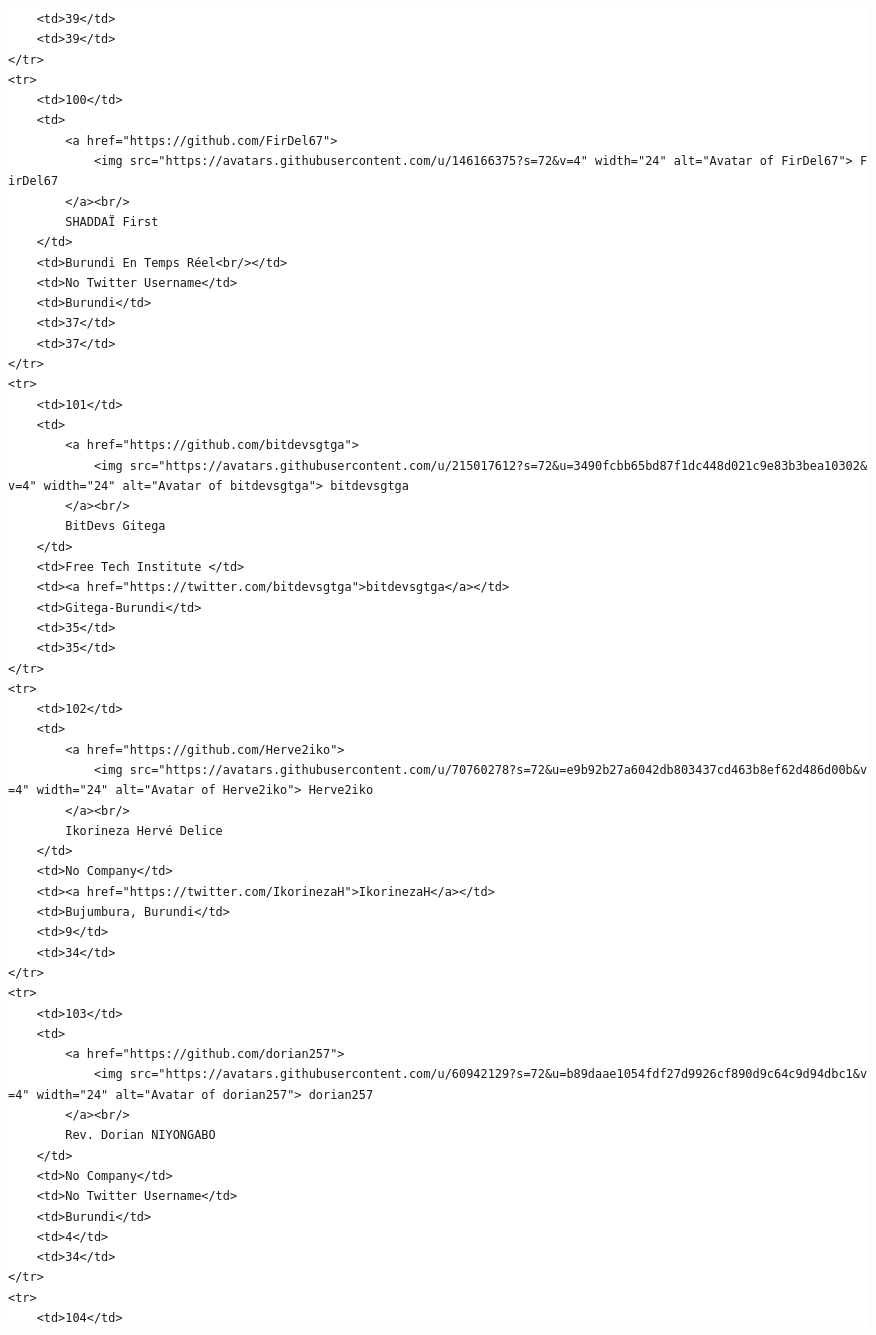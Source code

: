		<td>39</td>
		<td>39</td>
	</tr>
	<tr>
		<td>100</td>
		<td>
			<a href="https://github.com/FirDel67">
				<img src="https://avatars.githubusercontent.com/u/146166375?s=72&v=4" width="24" alt="Avatar of FirDel67"> FirDel67
			</a><br/>
			SHADDAÏ First
		</td>
		<td>Burundi En Temps Réel<br/></td>
		<td>No Twitter Username</td>
		<td>Burundi</td>
		<td>37</td>
		<td>37</td>
	</tr>
	<tr>
		<td>101</td>
		<td>
			<a href="https://github.com/bitdevsgtga">
				<img src="https://avatars.githubusercontent.com/u/215017612?s=72&u=3490fcbb65bd87f1dc448d021c9e83b3bea10302&v=4" width="24" alt="Avatar of bitdevsgtga"> bitdevsgtga
			</a><br/>
			BitDevs Gitega
		</td>
		<td>Free Tech Institute </td>
		<td><a href="https://twitter.com/bitdevsgtga">bitdevsgtga</a></td>
		<td>Gitega-Burundi</td>
		<td>35</td>
		<td>35</td>
	</tr>
	<tr>
		<td>102</td>
		<td>
			<a href="https://github.com/Herve2iko">
				<img src="https://avatars.githubusercontent.com/u/70760278?s=72&u=e9b92b27a6042db803437cd463b8ef62d486d00b&v=4" width="24" alt="Avatar of Herve2iko"> Herve2iko
			</a><br/>
			Ikorineza Hervé Delice
		</td>
		<td>No Company</td>
		<td><a href="https://twitter.com/IkorinezaH">IkorinezaH</a></td>
		<td>Bujumbura, Burundi</td>
		<td>9</td>
		<td>34</td>
	</tr>
	<tr>
		<td>103</td>
		<td>
			<a href="https://github.com/dorian257">
				<img src="https://avatars.githubusercontent.com/u/60942129?s=72&u=b89daae1054fdf27d9926cf890d9c64c9d94dbc1&v=4" width="24" alt="Avatar of dorian257"> dorian257
			</a><br/>
			Rev. Dorian NIYONGABO
		</td>
		<td>No Company</td>
		<td>No Twitter Username</td>
		<td>Burundi</td>
		<td>4</td>
		<td>34</td>
	</tr>
	<tr>
		<td>104</td>
